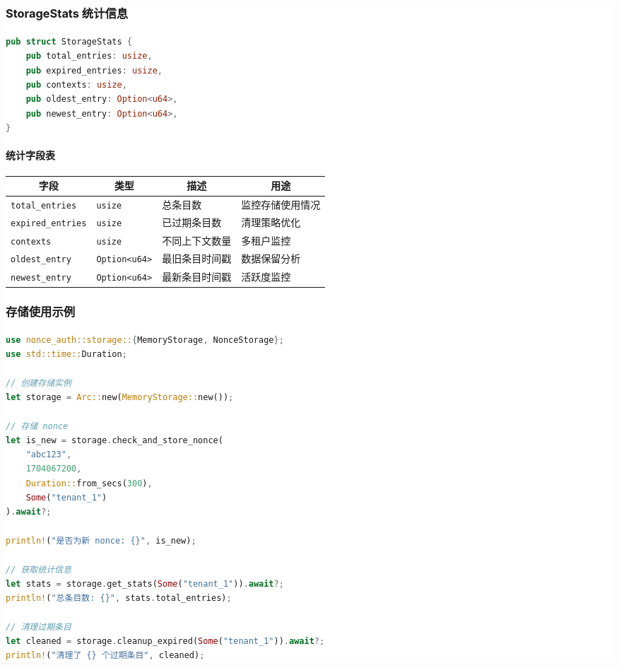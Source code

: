 ### StorageStats 统计信息

```rust
pub struct StorageStats {
    pub total_entries: usize,
    pub expired_entries: usize,
    pub contexts: usize,
    pub oldest_entry: Option<u64>,
    pub newest_entry: Option<u64>,
}
```

#### 统计字段表

| 字段 | 类型 | 描述 | 用途 |
|------|------|------|------|
| `total_entries` | `usize` | 总条目数 | 监控存储使用情况 |
| `expired_entries` | `usize` | 已过期条目数 | 清理策略优化 |
| `contexts` | `usize` | 不同上下文数量 | 多租户监控 |
| `oldest_entry` | `Option<u64>` | 最旧条目时间戳 | 数据保留分析 |
| `newest_entry` | `Option<u64>` | 最新条目时间戳 | 活跃度监控 |

### 存储使用示例

```rust
use nonce_auth::storage::{MemoryStorage, NonceStorage};
use std::time::Duration;

// 创建存储实例
let storage = Arc::new(MemoryStorage::new());

// 存储 nonce
let is_new = storage.check_and_store_nonce(
    "abc123",
    1704067200,
    Duration::from_secs(300),
    Some("tenant_1")
).await?;

println!("是否为新 nonce: {}", is_new);

// 获取统计信息
let stats = storage.get_stats(Some("tenant_1")).await?;
println!("总条目数: {}", stats.total_entries);

// 清理过期条目
let cleaned = storage.cleanup_expired(Some("tenant_1")).await?;
println!("清理了 {} 个过期条目", cleaned);
```
